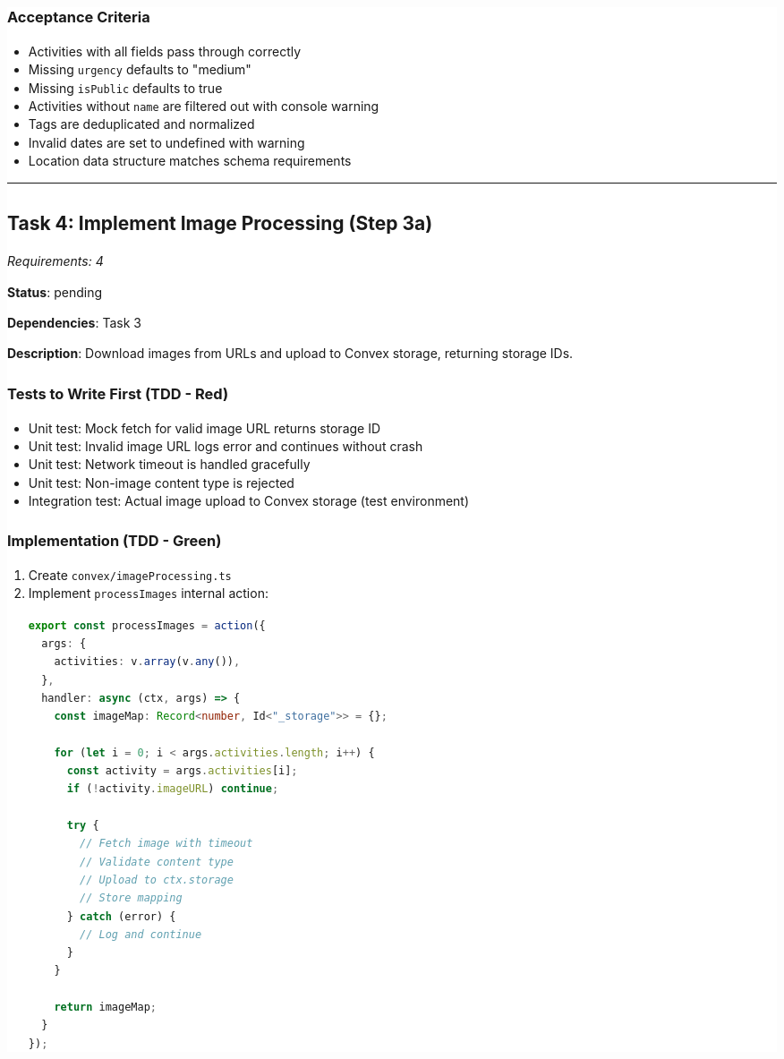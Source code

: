 ### Acceptance Criteria
- Activities with all fields pass through correctly
- Missing `urgency` defaults to "medium"
- Missing `isPublic` defaults to true
- Activities without `name` are filtered out with console warning
- Tags are deduplicated and normalized
- Invalid dates are set to undefined with warning
- Location data structure matches schema requirements

---

## Task 4: Implement Image Processing (Step 3a)

_Requirements: 4_

**Status**: pending

**Dependencies**: Task 3

**Description**: Download images from URLs and upload to Convex storage, returning storage IDs.

### Tests to Write First (TDD - Red)
- Unit test: Mock fetch for valid image URL returns storage ID
- Unit test: Invalid image URL logs error and continues without crash
- Unit test: Network timeout is handled gracefully
- Unit test: Non-image content type is rejected
- Integration test: Actual image upload to Convex storage (test environment)

### Implementation (TDD - Green)
1. Create `convex/imageProcessing.ts`
2. Implement `processImages` internal action:
   ```typescript
   export const processImages = action({
     args: {
       activities: v.array(v.any()),
     },
     handler: async (ctx, args) => {
       const imageMap: Record<number, Id<"_storage">> = {};

       for (let i = 0; i < args.activities.length; i++) {
         const activity = args.activities[i];
         if (!activity.imageURL) continue;

         try {
           // Fetch image with timeout
           // Validate content type
           // Upload to ctx.storage
           // Store mapping
         } catch (error) {
           // Log and continue
         }
       }

       return imageMap;
     }
   });
   ```
